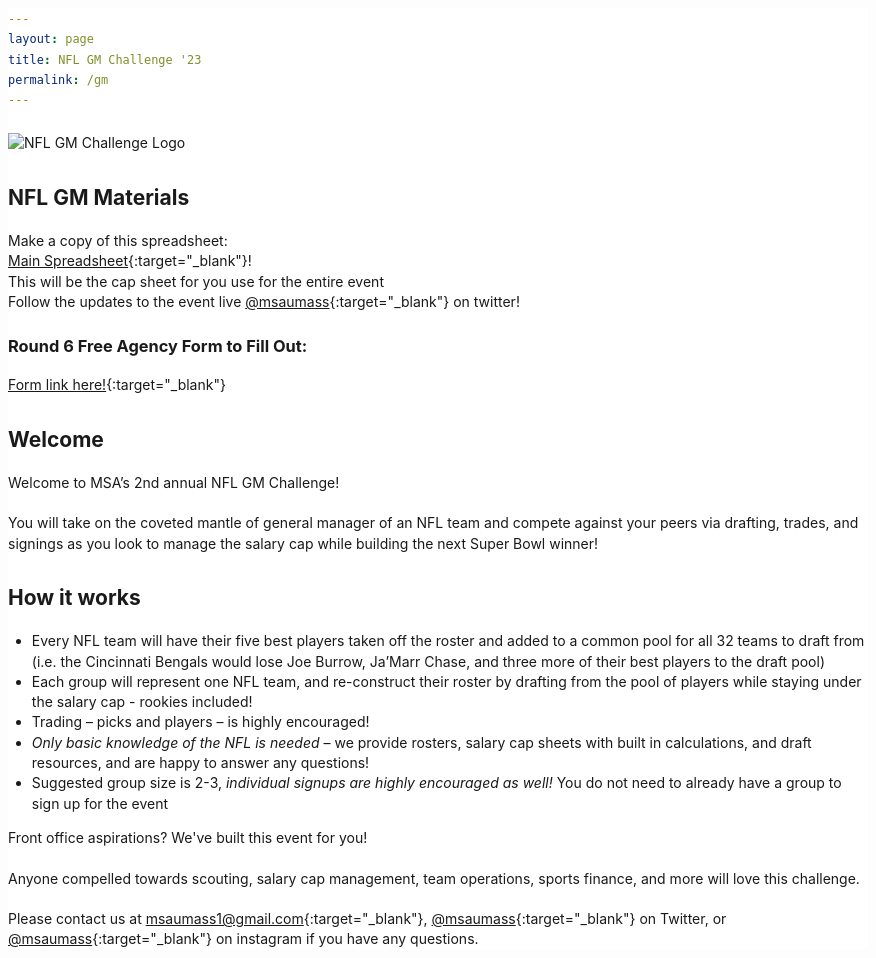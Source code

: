 ```yaml
---
layout: page
title: NFL GM Challenge '23
permalink: /gm
---
```




<img src="/assets/img/bigGM.png" alt="NFL GM Challenge Logo" style="width:85%;height:85%; padding-top:10px">


## NFL GM Materials

Make a copy of this spreadsheet: <br>
[Main Spreadsheet](https://docs.google.com/spreadsheets/d/14kjLlJeD-GfusN7m5dBJ--7qphjKhB-mobEhzcwKR-U/edit?usp=sharing){:target="\_blank"}! <br>
This will be the cap sheet for you use for the entire event <br>
Follow the updates to the event live [@msaumass](https://x.com/msaumass?s=20){:target="\_blank"} on twitter! <br>

### Round 6 Free Agency Form to Fill Out:

[Form link here!](https://docs.google.com/forms/d/e/1FAIpQLSdbkTSLtxFGksB3s4CKLEo6rg0J3edz316AKafm8MfXNWDDRw/viewform?usp=sf_link){:target="\_blank"}

## Welcome

Welcome to MSA’s 2nd annual NFL GM Challenge! <br><br>
You will take on the coveted mantle of general manager of an NFL team and compete against your peers via drafting, trades, and signings as you look to manage the salary cap while building the next Super Bowl winner! <br>

## How it works

- Every NFL team will have their five best players taken off the roster and added to a common pool for all 32 teams to draft from (i.e. the Cincinnati Bengals would lose Joe Burrow, Ja’Marr Chase, and three more of their best players to the draft pool)
- Each group will represent one NFL team, and re-construct their roster by drafting from the pool of players while staying under the salary cap - rookies included!
- Trading – picks and players – is highly encouraged!
- _Only basic knowledge of the NFL is needed_ – we provide rosters, salary cap sheets with built in calculations, and draft resources, and are happy to answer any questions!
- Suggested group size is 2-3, _individual signups are highly encouraged as well!_ You do not need to already have a group to sign up for the event

Front office aspirations? We've built this event for you! <br> <br>
Anyone compelled towards scouting, salary cap management, team operations, sports finance, and more will love this challenge. <br> <br>
Please contact us at [msaumass1@gmail.com](mailto:msaumass1@gmail.com){:target="\_blank"}, [@msaumass](https://twitter.com/msaumass){:target="\_blank"} on Twitter, or [@msaumass](https://www.instagram.com/msaumass/){:target="\_blank"} on instagram if you have any questions.
